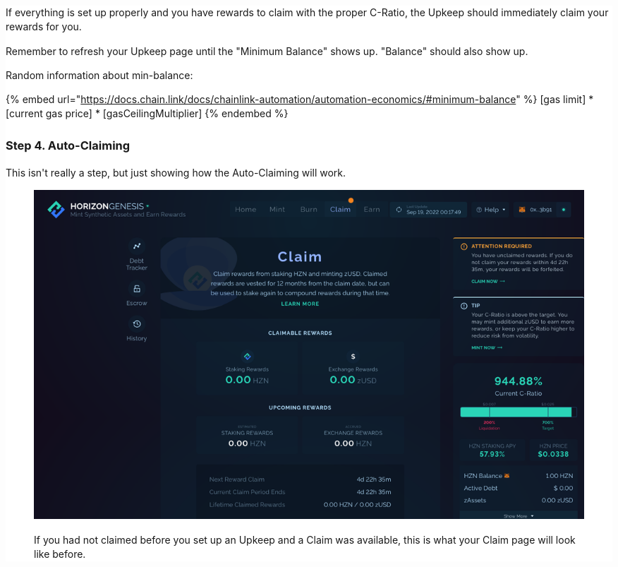 If everything is set up properly and you have rewards to claim with the proper C-Ratio, the Upkeep should immediately claim your rewards for you.

Remember to refresh your Upkeep page until the "Minimum Balance" shows up. "Balance" should also show up.

Random information about min-balance:&#x20;

{% embed url="https://docs.chain.link/docs/chainlink-automation/automation-economics/#minimum-balance" %}
&#x20;\[gas limit] \* \[current gas price] \* \[gasCeilingMultiplier]
{% endembed %}





### Step 4. Auto-Claiming

This isn't really a step, but just showing how the Auto-Claiming will work.

<figure><img src="../../.gitbook/assets/4_Auto_Claim_01.png" alt=""><figcaption><p>If you had not claimed before you set up an Upkeep and a Claim was available, this is what your Claim page will look like before.</p></figcaption></figure>
